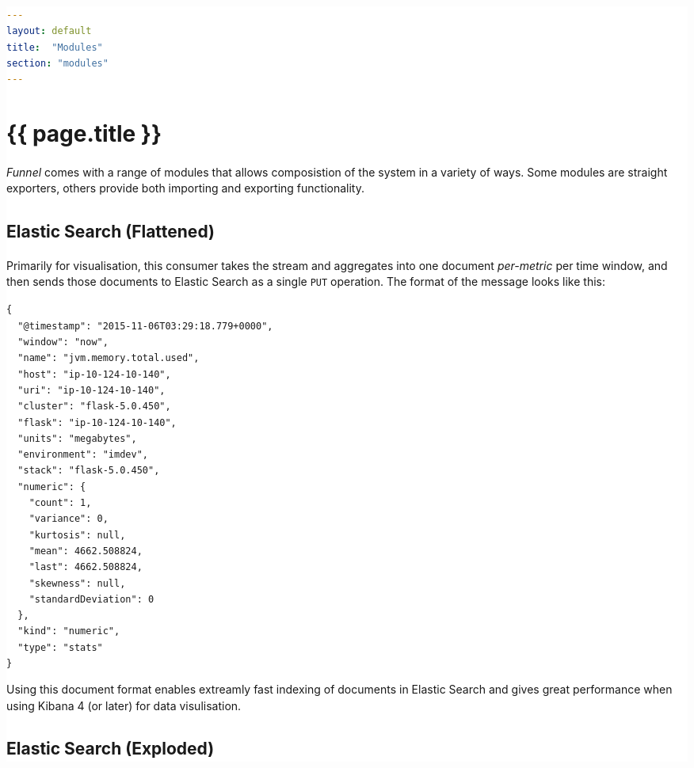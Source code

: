 ```yaml
---
layout: default
title:  "Modules"
section: "modules"
---
```


# {{ page.title }}

*Funnel* comes with a range of modules that allows composistion of the system in a variety of ways. Some modules are straight exporters, others provide both importing and exporting functionality.

<a name="elastic-flattened"></a>

## Elastic Search (Flattened)

Primarily for visualisation, this consumer takes the stream and aggregates into one document *per-metric* per time window, and then sends those documents to Elastic Search as a single `PUT` operation. The format of the message looks like this:

```
{
  "@timestamp": "2015-11-06T03:29:18.779+0000",
  "window": "now",
  "name": "jvm.memory.total.used",
  "host": "ip-10-124-10-140",
  "uri": "ip-10-124-10-140",
  "cluster": "flask-5.0.450",
  "flask": "ip-10-124-10-140",
  "units": "megabytes",
  "environment": "imdev",
  "stack": "flask-5.0.450",
  "numeric": {
    "count": 1,
    "variance": 0,
    "kurtosis": null,
    "mean": 4662.508824,
    "last": 4662.508824,
    "skewness": null,
    "standardDeviation": 0
  },
  "kind": "numeric",
  "type": "stats"
}
```

Using this document format enables extreamly fast indexing of documents in Elastic Search and gives great performance when using Kibana 4 (or later) for data visulisation.

<a name="elastic-exploded"></a>

## Elastic Search (Exploded)
